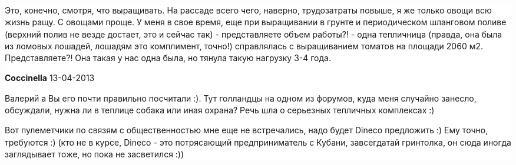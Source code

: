 Это, конечно, смотря, что выращивать. На рассаде всего чего, наверно, трудозатраты повыше, я же только овощи всю жизнь ращу. С овощами проще. У меня в свое время, еще при выращивании в грунте и периодическом шланговом поливе (верхний полив не везде достает, это и сейчас так) - представляете объем работы?! - одна тепличница (правда, она была из ломовых лошадей, лошадям это комплимент, точно!) справлялась с выращиванием томатов на площади 2060 м2. Представляете?! Она такая у нас одна была, но тянула такую нагрузку 3-4 года. 


**Coccinella** 13-04-2013

Валерий а Вы его почти правильно посчитали :). Тут голландцы на одном из форумов, куда меня случайно занесло, обсуждали, нужна ли в теплице собака или иная охрана? Речь шла о серьезных тепличных комплексах :)

Вот пулеметчики по связям с общественностью мне еще не встречались, надо будет Dineco предложить :) Ему точно, требуются :) (кто не в курсе, Dineco - это потрясающий предприниматель с Кубани, завсегдатай гринтолка, он сюда иногда заглядывает тоже, но пока не засветился :))


